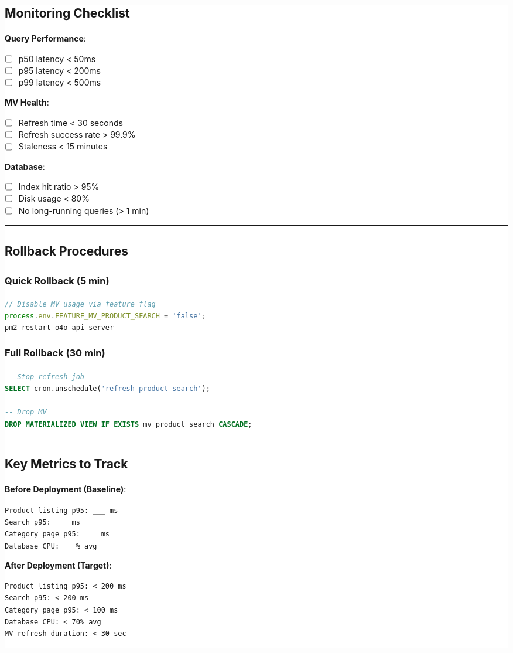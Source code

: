 
## Monitoring Checklist

**Query Performance**:
- [ ] p50 latency < 50ms
- [ ] p95 latency < 200ms
- [ ] p99 latency < 500ms

**MV Health**:
- [ ] Refresh time < 30 seconds
- [ ] Refresh success rate > 99.9%
- [ ] Staleness < 15 minutes

**Database**:
- [ ] Index hit ratio > 95%
- [ ] Disk usage < 80%
- [ ] No long-running queries (> 1 min)

---

## Rollback Procedures

### Quick Rollback (5 min)
```typescript
// Disable MV usage via feature flag
process.env.FEATURE_MV_PRODUCT_SEARCH = 'false';
pm2 restart o4o-api-server
```

### Full Rollback (30 min)
```sql
-- Stop refresh job
SELECT cron.unschedule('refresh-product-search');

-- Drop MV
DROP MATERIALIZED VIEW IF EXISTS mv_product_search CASCADE;
```

---

## Key Metrics to Track

**Before Deployment (Baseline)**:
```
Product listing p95: ___ ms
Search p95: ___ ms
Category page p95: ___ ms
Database CPU: ___% avg
```

**After Deployment (Target)**:
```
Product listing p95: < 200 ms
Search p95: < 200 ms
Category page p95: < 100 ms
Database CPU: < 70% avg
MV refresh duration: < 30 sec
```

---